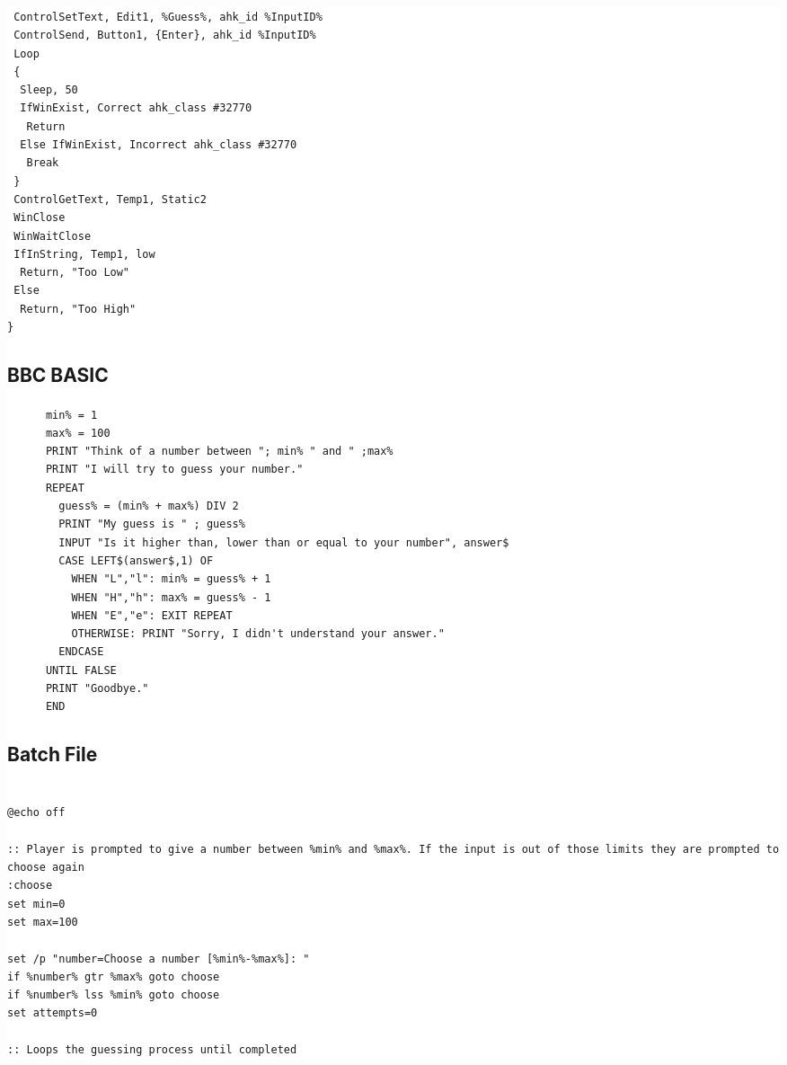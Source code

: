 ```AutoHotkey
 ControlSetText, Edit1, %Guess%, ahk_id %InputID%
 ControlSend, Button1, {Enter}, ahk_id %InputID%
 Loop
 {
  Sleep, 50
  IfWinExist, Correct ahk_class #32770
   Return
  Else IfWinExist, Incorrect ahk_class #32770
   Break
 }
 ControlGetText, Temp1, Static2
 WinClose
 WinWaitClose
 IfInString, Temp1, low
  Return, "Too Low"
 Else
  Return, "Too High"
}
```



## BBC BASIC


```bbcbasic
      min% = 1
      max% = 100
      PRINT "Think of a number between "; min% " and " ;max%
      PRINT "I will try to guess your number."
      REPEAT
        guess% = (min% + max%) DIV 2
        PRINT "My guess is " ; guess%
        INPUT "Is it higher than, lower than or equal to your number", answer$
        CASE LEFT$(answer$,1) OF
          WHEN "L","l": min% = guess% + 1
          WHEN "H","h": max% = guess% - 1
          WHEN "E","e": EXIT REPEAT
          OTHERWISE: PRINT "Sorry, I didn't understand your answer."
        ENDCASE
      UNTIL FALSE
      PRINT "Goodbye."
      END
```



## Batch File


```dos

@echo off

:: Player is prompted to give a number between %min% and %max%. If the input is out of those limits they are prompted to choose again
:choose
set min=0
set max=100

set /p "number=Choose a number [%min%-%max%]: "
if %number% gtr %max% goto choose
if %number% lss %min% goto choose
set attempts=0

:: Loops the guessing process until completed
```